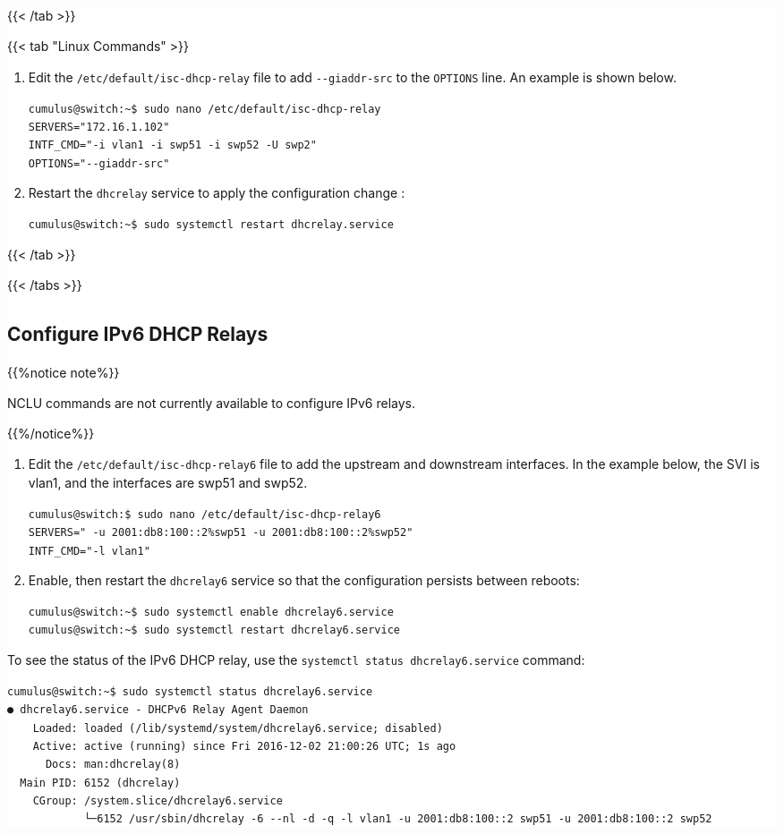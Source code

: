 {{< /tab >}}

{{< tab "Linux Commands" >}}

1. Edit the `/etc/default/isc-dhcp-relay` file to add `--giaddr-src` to the `OPTIONS` line. An example is shown below.

   ```
   cumulus@switch:~$ sudo nano /etc/default/isc-dhcp-relay
   SERVERS="172.16.1.102"
   INTF_CMD="-i vlan1 -i swp51 -i swp52 -U swp2"
   OPTIONS="--giaddr-src"
   ```

2. Restart the `dhcrelay` service to apply the configuration change :  

   ```
   cumulus@switch:~$ sudo systemctl restart dhcrelay.service
   ```

{{< /tab >}}

{{< /tabs >}}

## Configure IPv6 DHCP Relays

{{%notice note%}}

NCLU commands are not currently available to configure IPv6 relays.

{{%/notice%}}

1. Edit the `/etc/default/isc-dhcp-relay6` file to add the upstream and downstream interfaces. In the example below, the SVI is vlan1, and the interfaces are swp51 and swp52.

   ```
   cumulus@switch:$ sudo nano /etc/default/isc-dhcp-relay6 
   SERVERS=" -u 2001:db8:100::2%swp51 -u 2001:db8:100::2%swp52"
   INTF_CMD="-l vlan1"
   ```

2. Enable, then restart the `dhcrelay6` service so that the configuration persists between reboots:

   ```
   cumulus@switch:~$ sudo systemctl enable dhcrelay6.service
   cumulus@switch:~$ sudo systemctl restart dhcrelay6.service
   ```

To see the status of the IPv6 DHCP relay, use the `systemctl status dhcrelay6.service` command:

```
cumulus@switch:~$ sudo systemctl status dhcrelay6.service
● dhcrelay6.service - DHCPv6 Relay Agent Daemon
    Loaded: loaded (/lib/systemd/system/dhcrelay6.service; disabled)
    Active: active (running) since Fri 2016-12-02 21:00:26 UTC; 1s ago
      Docs: man:dhcrelay(8)
  Main PID: 6152 (dhcrelay)
    CGroup: /system.slice/dhcrelay6.service
            └─6152 /usr/sbin/dhcrelay -6 --nl -d -q -l vlan1 -u 2001:db8:100::2 swp51 -u 2001:db8:100::2 swp52
```
